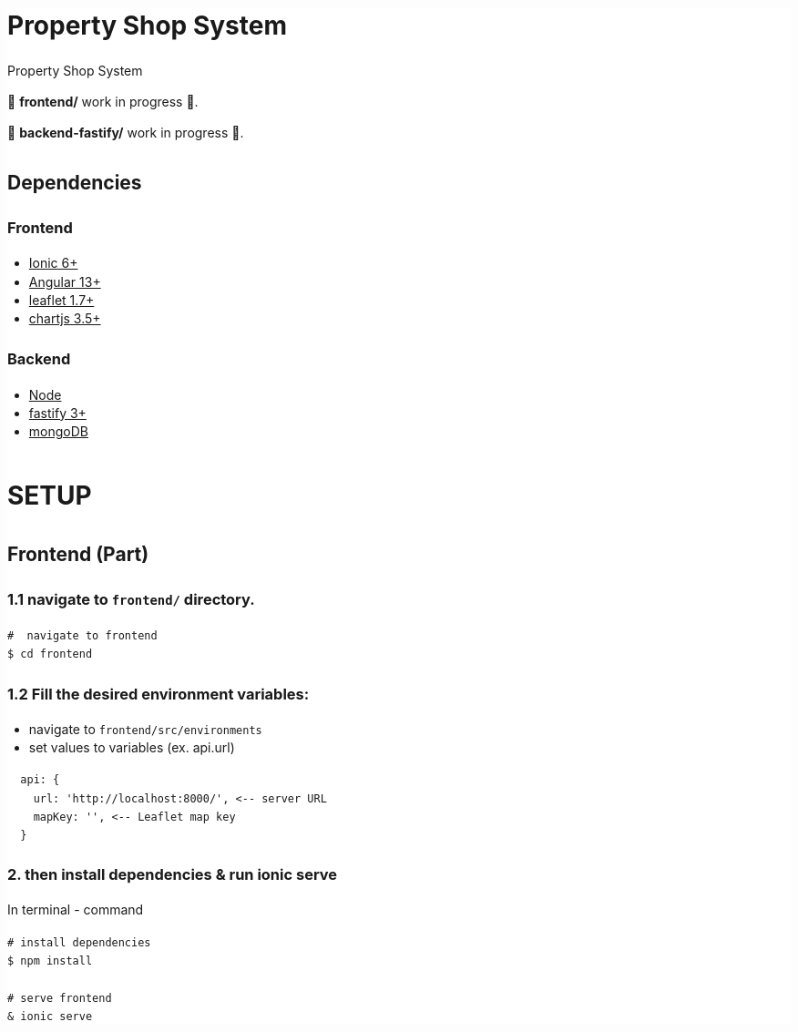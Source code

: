 # Property Shop System
Property Shop System

🚧 **frontend/** work in progress 🚧.

🚧 **backend-fastify/** work in progress 🚧.

## **Dependencies**

### **Frontend**
- [Ionic 6+](https://ionicframework.com/)
- [Angular 13+](https://angular.io/)
- [leaflet 1.7+](https://leafletjs.com/)
- [chartjs 3.5+](https://www.chartjs.org/)

### **Backend**
- [Node](https://nodejs.org/en/)
- [fastify 3+](https://www.fastify.io/)
- [mongoDB](https://www.mongodb.com/)

# **SETUP**

## **Frontend (Part)**

### **1.1 navigate to `frontend/` directory.**

```
#  navigate to frontend 
$ cd frontend
```

### **1.2 Fill the desired environment variables:**  
- navigate to `frontend/src/environments`
- set values to variables (ex. api.url) 
```
  api: {
    url: 'http://localhost:8000/', <-- server URL
    mapKey: '', <-- Leaflet map key
  }
```

### **2. then install dependencies & run ionic serve**

In terminal - command
```
# install dependencies
$ npm install

# serve frontend
& ionic serve
```

